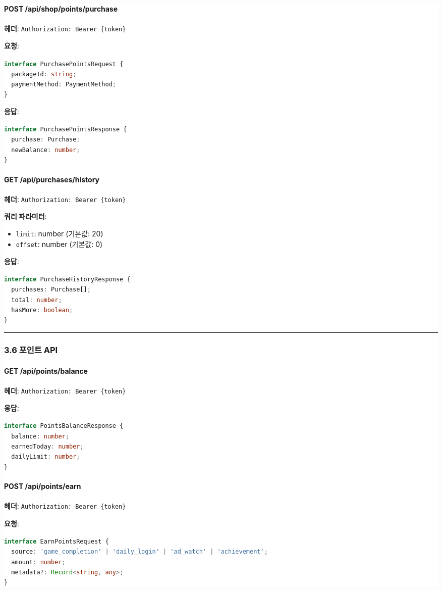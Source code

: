 #### POST /api/shop/points/purchase
**헤더**: `Authorization: Bearer {token}`

**요청**:
```typescript
interface PurchasePointsRequest {
  packageId: string;
  paymentMethod: PaymentMethod;
}
```

**응답**:
```typescript
interface PurchasePointsResponse {
  purchase: Purchase;
  newBalance: number;
}
```

#### GET /api/purchases/history
**헤더**: `Authorization: Bearer {token}`

**쿼리 파라미터**:
- `limit`: number (기본값: 20)
- `offset`: number (기본값: 0)

**응답**:
```typescript
interface PurchaseHistoryResponse {
  purchases: Purchase[];
  total: number;
  hasMore: boolean;
}
```

---

### 3.6 포인트 API

#### GET /api/points/balance
**헤더**: `Authorization: Bearer {token}`

**응답**:
```typescript
interface PointsBalanceResponse {
  balance: number;
  earnedToday: number;
  dailyLimit: number;
}
```

#### POST /api/points/earn
**헤더**: `Authorization: Bearer {token}`

**요청**:
```typescript
interface EarnPointsRequest {
  source: 'game_completion' | 'daily_login' | 'ad_watch' | 'achievement';
  amount: number;
  metadata?: Record<string, any>;
}
```
